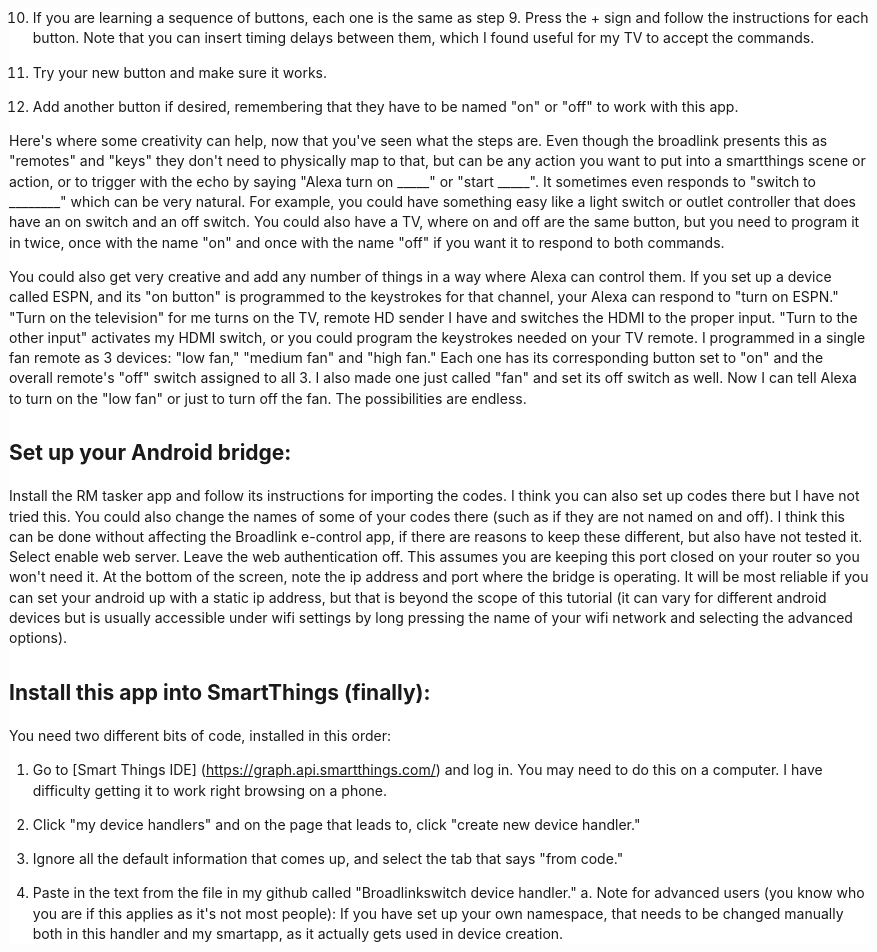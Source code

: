 10.	If you are learning a sequence of buttons, each one is the same as step 9.  Press the + sign and follow the instructions for each button.  Note that you can insert timing delays between them, which I found useful for my TV to accept the commands.

11.	Try your new button and make sure it works.

12.	Add another button if desired, remembering that they have to be named "on" or "off" to work with this app.

Here's where some creativity can help, now that you've seen what the steps are.  Even though the broadlink presents this as "remotes" and "keys" they don't need to physically map to that, but can be any action you want to put into a smartthings scene or action, or to trigger with the echo by saying "Alexa turn on _____" or "start _____".  It sometimes even responds to "switch to ________" which can be very natural.  For example, you could have something easy like a light switch or outlet controller that does have an on switch and an off switch.  You could also have a TV, where on and off are the same button, but you need to program it in twice, once with the name "on" and once with the name "off" if you want it to respond to both commands.  

You could also get very creative and add any number of things in a way where Alexa can control them.  If you set up a device called ESPN, and its "on button" is programmed to the keystrokes for that channel, your Alexa can respond to "turn on ESPN."  "Turn on the television" for me turns on the TV,  remote HD sender I have and switches the HDMI to the proper input. "Turn to the other input" activates my HDMI switch, or you could program the keystrokes needed on your TV remote.  I programmed in a single fan remote as 3 devices: "low fan," "medium fan" and "high fan."  Each one has its corresponding button set to "on" and the overall remote's "off" switch assigned to all 3.  I also made one just called "fan" and set its off switch as well.  Now I can tell Alexa to turn on the "low fan" or just to turn off the fan.  The possibilities are endless.

## Set up your Android bridge:
Install the RM tasker app and follow its instructions for importing the codes.  I think you can also set up codes there but I have not tried this.  You could also change the names of some of your codes there (such as if they are not named on and off).  I think this can be done without affecting the Broadlink e-control app, if there are reasons to keep these different, but also have not tested it. Select enable web server.  Leave the web authentication off.  This assumes you are keeping this port closed on your router so you won't need it.  At the bottom of the screen, note the ip address and port where the bridge is operating.  It will be most reliable if you can set your android up with a static ip address, but that is beyond the scope of this tutorial (it can vary for different android devices but is usually accessible under wifi settings by long pressing the name of your wifi network and selecting the advanced options).  

## Install this app into SmartThings (finally):
You need two different bits of code, installed in this order:
1. Go to [Smart Things IDE] (https://graph.api.smartthings.com/) and log in. You may need to do this on a computer.  I have difficulty getting it to work right browsing on a phone.

2. Click "my device handlers" and on the page that leads to,  click "create new device handler."

3. Ignore all the default information that comes up, and select the tab that says "from code."

4. Paste in the text from the file in my github called "Broadlinkswitch device handler."
  a.	Note for advanced users (you know who you are if this applies as it's not most people): If you have set up your own namespace, that needs to be changed manually both in this handler and my smartapp, as it actually gets used in device creation. 
